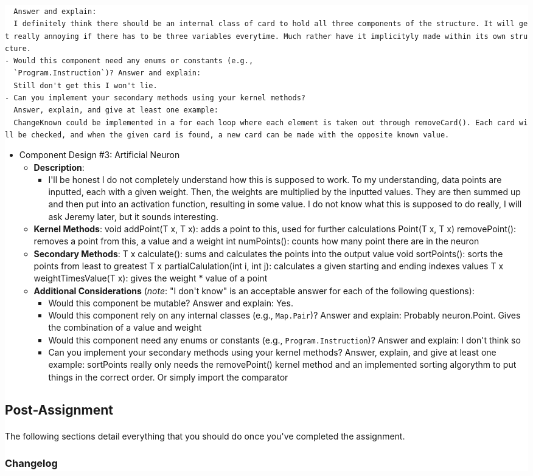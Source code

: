       Answer and explain:
      I definitely think there should be an internal class of card to hold all three components of the structure. It will get really annoying if there has to be three variables everytime. Much rather have it implicityly made within its own structure.
    - Would this component need any enums or constants (e.g.,
      `Program.Instruction`)? Answer and explain:
      Still don't get this I won't lie.
    - Can you implement your secondary methods using your kernel methods?
      Answer, explain, and give at least one example:
      ChangeKnown could be implemented in a for each loop where each element is taken out through removeCard(). Each card will be checked, and when the given card is found, a new card can be made with the opposite known value.


- Component Design #3: Artificial Neuron
  - **Description**:
    - I'll be honest I do not completely understand how this is supposed to work. To my understanding, data points are inputted, each with a given weight. Then, the weights are multiplied by the inputted values. They are then summed up and then put into an activation function, resulting in some value. I do not know what this is supposed to do really, I will ask Jeremy later, but it sounds interesting.
  - **Kernel Methods**:
    void addPoint(T x, T x): adds a point to this, used for further calculations
    Point(T x, T x) removePoint(): removes a point from this, a value and a weight
    int numPoints(): counts how many point there are in the neuron
  - **Secondary Methods**:
    T x calculate(): sums and calculates the points into the output value
    void sortPoints(): sorts the points from least to greatest
    T x partialCalulation(int i, int j): calculates a given starting and ending indexes values
    T x weightTimesValue(T x): gives the weight * value of a point
  - **Additional Considerations** (*note*: "I don't know" is an acceptable
    answer for each of the following questions):
    - Would this component be mutable? Answer and explain:
      Yes.
    - Would this component rely on any internal classes (e.g., `Map.Pair`)?
      Answer and explain:
      Probably neuron.Point. Gives the combination of a value and weight
    - Would this component need any enums or constants (e.g.,
      `Program.Instruction`)? Answer and explain:
      I don't think so
    - Can you implement your secondary methods using your kernel methods?
      Answer, explain, and give at least one example:
      sortPoints really only needs the removePoint() kernel method and an implemented sorting algorythm to put things in the correct order. Or simply import the comparator

## Post-Assignment

The following sections detail everything that you should do once you've
completed the assignment.

### Changelog
